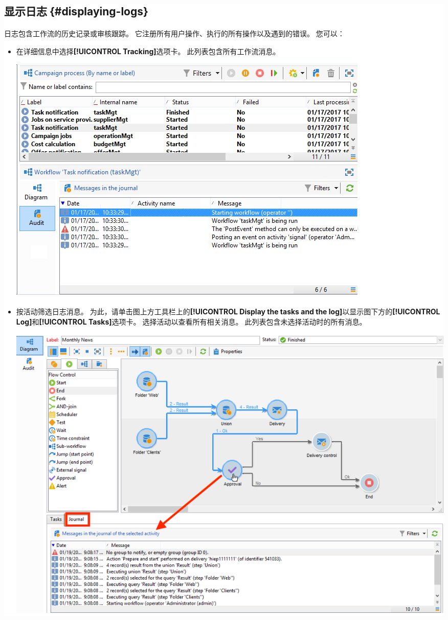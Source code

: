 ## 显示日志 {#displaying-logs}

日志包含工作流的历史记录或审核跟踪。 它注册所有用户操作、执行的所有操作以及遇到的错误。 您可以：

* 在详细信息中选择&#x200B;**[!UICONTROL Tracking]**&#x200B;选项卡。 此列表包含所有工作流消息。

  ![](assets/new-workflow-display-log-tab.png)

* 按活动筛选日志消息。 为此，请单击图上方工具栏上的&#x200B;**[!UICONTROL Display the tasks and the log]**&#x200B;以显示图下方的&#x200B;**[!UICONTROL Log]**&#x200B;和&#x200B;**[!UICONTROL Tasks]**&#x200B;选项卡。 选择活动以查看所有相关消息。 此列表包含未选择活动时的所有消息。

  ![](assets/new-workflow-display-log-activity.png)